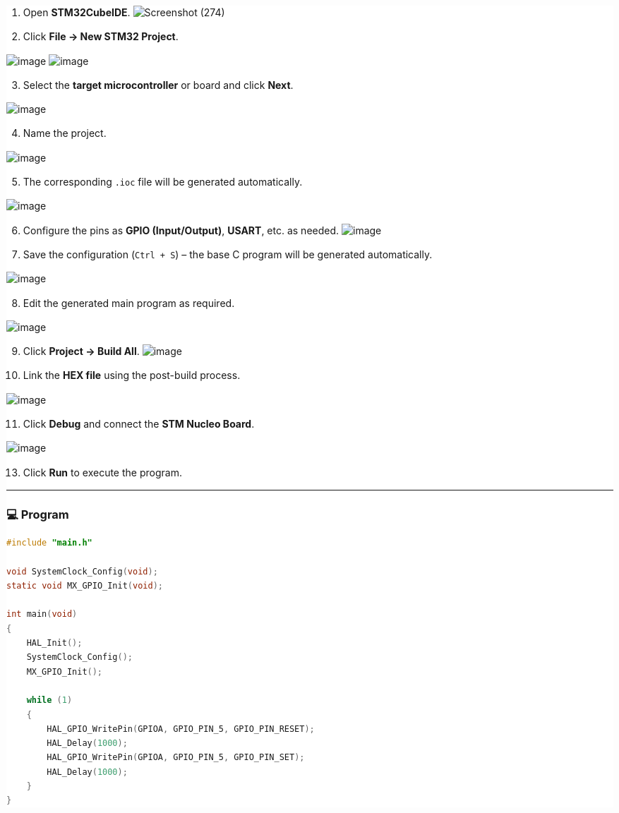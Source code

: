 1. Open **STM32CubeIDE**.
   <img width="1920" height="1200" alt="Screenshot (274)" src="https://github.com/user-attachments/assets/0f07dc12-1430-4708-9c89-85c2fb5d61dc" />

2. Click **File → New STM32 Project**.
<img width="940" height="548" alt="image" src="https://github.com/user-attachments/assets/21abc0c5-c518-4a10-bff9-ac3b7b535588" />

<img width="1080" height="608" alt="image" src="https://github.com/user-attachments/assets/edf33429-8eea-4857-a991-c2d7706fc787" />

3. Select the **target microcontroller** or board and click **Next**.
<img width="940" height="553" alt="image" src="https://github.com/user-attachments/assets/715ed546-1ee2-45a3-9e95-063d767a09ff" />

4. Name the project.
<img width="534" height="596" alt="image" src="https://github.com/user-attachments/assets/16abcf54-e534-4fd7-ade3-02e61ab9dc07" />

5. The corresponding `.ioc` file will be generated automatically.
<img width="940" height="533" alt="image" src="https://github.com/user-attachments/assets/e7cc2f85-3974-42f0-a998-9bf034b3795b" />


6. Configure the pins as **GPIO (Input/Output)**, **USART**, etc. as needed.
   <img width="1920" height="1200" alt="image" src="https://github.com/user-attachments/assets/930132ac-ce9e-48dd-a70a-a69cb99f8754" />

7. Save the configuration (`Ctrl + S`) – the base C program will be generated automatically.
  <img width="1080" height="608" alt="image" src="https://github.com/user-attachments/assets/6d90005c-f236-43d5-aaa2-ae8682a5d204" />

 
8. Edit the generated main program as required.
  <img width="1920" height="1200" alt="image" src="https://github.com/user-attachments/assets/29269e2d-4686-4409-a115-dca5dcc31960" />

9. Click **Project → Build All**.
   <img width="1920" height="1200" alt="image" src="https://github.com/user-attachments/assets/979e8b12-00d7-4905-8d2d-81dd1f5859e1" />

10. Link the **HEX file** using the post-build process.
 <img width="721" height="268" alt="image" src="https://github.com/user-attachments/assets/ce012458-961d-45af-8aa9-e61133d20694" />

11. Click **Debug** and connect the **STM Nucleo Board**.
   <img width="1920" height="1200" alt="image" src="https://github.com/user-attachments/assets/de557816-81ea-41bf-8e43-f733a77ba09a" />

13. Click **Run** to execute the program.
    
---

### 💻 **Program**


```c
#include "main.h"

void SystemClock_Config(void);
static void MX_GPIO_Init(void);

int main(void)
{
    HAL_Init();
    SystemClock_Config();
    MX_GPIO_Init();

    while (1)
    {
        HAL_GPIO_WritePin(GPIOA, GPIO_PIN_5, GPIO_PIN_RESET);
        HAL_Delay(1000);
        HAL_GPIO_WritePin(GPIOA, GPIO_PIN_5, GPIO_PIN_SET);
        HAL_Delay(1000);
    }
}
```
